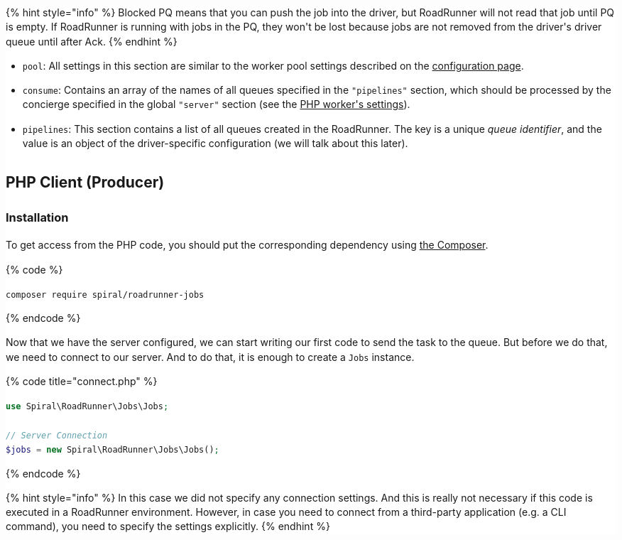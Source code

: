 {% hint style="info" %}
Blocked PQ means that you can push the job into the driver, but RoadRunner
will not read that job until PQ is empty. If RoadRunner is running
with jobs in the PQ, they won't be lost because jobs are not removed from the driver's
driver queue until after Ack.
{% endhint %}

- `pool`: All settings in this section are similar to the worker pool settings
  described on the [configuration page](https://roadrunner.dev/docs/intro-config).

- `consume`: Contains an array of the names of all queues specified in the
  `"pipelines"` section, which should be processed by the concierge specified in
  the global `"server"` section (see the [PHP worker's settings](../php/worker.md)).

- `pipelines`: This section contains a list of all queues created in the
  RoadRunner. The key is a unique *queue identifier*, and the value is an object of the
  driver-specific configuration (we will talk about this later).

## PHP Client (Producer)

### Installation

To get access from the PHP code, you should put the corresponding dependency
using [the Composer](https://getcomposer.org/).

{% code %}

```bash
composer require spiral/roadrunner-jobs
```

{% endcode %}

Now that we have the server configured, we can start writing our first code to send the task to the queue. But before we
do that, we need to connect to our server. And to do that, it is enough to create a `Jobs` instance.

{% code title="connect.php" %}

```php
use Spiral\RoadRunner\Jobs\Jobs;

// Server Connection
$jobs = new Spiral\RoadRunner\Jobs\Jobs();
```

{% endcode %}

{% hint style="info" %}
In this case we did not specify any connection settings. And this is really not necessary if this code is
executed in a RoadRunner environment. However, in case you need to connect from a third-party application (e.g. a CLI
command), you need to specify the settings explicitly.
{% endhint %}
